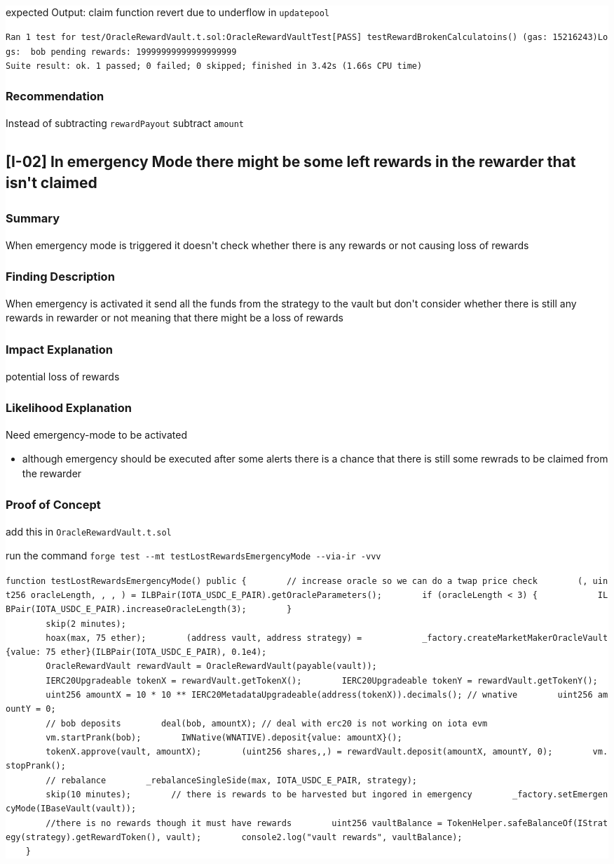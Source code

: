 expected Output: claim function revert due to underflow in `updatepool`

```
Ran 1 test for test/OracleRewardVault.t.sol:OracleRewardVaultTest[PASS] testRewardBrokenCalculatoins() (gas: 15216243)Logs:  bob pending rewards: 19999999999999999999
Suite result: ok. 1 passed; 0 failed; 0 skipped; finished in 3.42s (1.66s CPU time)
```

### Recommendation

Instead of subtracting `rewardPayout` subtract `amount`

## [I-02] In emergency Mode there might be some left rewards in the rewarder that isn't claimed

### Summary

When emergency mode is triggered it doesn't check whether there is any rewards or not causing loss of rewards

### Finding Description

When emergency is activated it send all the funds from the strategy to the vault but don't consider whether there is still any rewards in rewarder or not meaning that there might be a loss of rewards

### Impact Explanation

potential loss of rewards

### Likelihood Explanation

Need emergency-mode to be activated

- although emergency should be executed after some alerts there is a chance that there is still some rewrads to be claimed from the rewarder

### Proof of Concept

add this in `OracleRewardVault.t.sol`

run the command `forge test --mt testLostRewardsEmergencyMode --via-ir -vvv`

```
function testLostRewardsEmergencyMode() public {        // increase oracle so we can do a twap price check        (, uint256 oracleLength, , , ) = ILBPair(IOTA_USDC_E_PAIR).getOracleParameters();        if (oracleLength < 3) {            ILBPair(IOTA_USDC_E_PAIR).increaseOracleLength(3);        }
        skip(2 minutes);
        hoax(max, 75 ether);        (address vault, address strategy) =            _factory.createMarketMakerOracleVault{value: 75 ether}(ILBPair(IOTA_USDC_E_PAIR), 0.1e4);
        OracleRewardVault rewardVault = OracleRewardVault(payable(vault));
        IERC20Upgradeable tokenX = rewardVault.getTokenX();        IERC20Upgradeable tokenY = rewardVault.getTokenY();
        uint256 amountX = 10 * 10 ** IERC20MetadataUpgradeable(address(tokenX)).decimals(); // wnative        uint256 amountY = 0;
        // bob deposits        deal(bob, amountX); // deal with erc20 is not working on iota evm
        vm.startPrank(bob);        IWNative(WNATIVE).deposit{value: amountX}();
        tokenX.approve(vault, amountX);        (uint256 shares,,) = rewardVault.deposit(amountX, amountY, 0);        vm.stopPrank();
        // rebalance        _rebalanceSingleSide(max, IOTA_USDC_E_PAIR, strategy);
        skip(10 minutes);        // there is rewards to be harvested but ingored in emergency        _factory.setEmergencyMode(IBaseVault(vault));
        //there is no rewards though it must have rewards        uint256 vaultBalance = TokenHelper.safeBalanceOf(IStrategy(strategy).getRewardToken(), vault);        console2.log("vault rewards", vaultBalance);
    }
```
